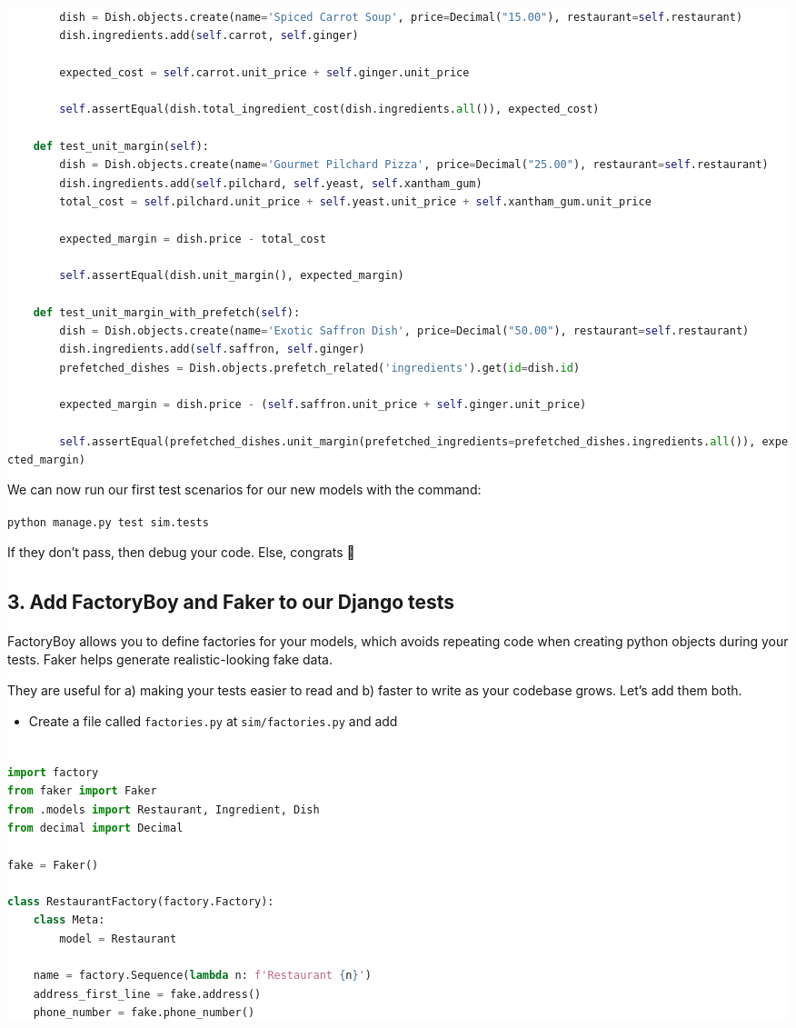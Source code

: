 ```python
        dish = Dish.objects.create(name='Spiced Carrot Soup', price=Decimal("15.00"), restaurant=self.restaurant)
        dish.ingredients.add(self.carrot, self.ginger)

        expected_cost = self.carrot.unit_price + self.ginger.unit_price

        self.assertEqual(dish.total_ingredient_cost(dish.ingredients.all()), expected_cost)

    def test_unit_margin(self):
        dish = Dish.objects.create(name='Gourmet Pilchard Pizza', price=Decimal("25.00"), restaurant=self.restaurant)
        dish.ingredients.add(self.pilchard, self.yeast, self.xantham_gum)
        total_cost = self.pilchard.unit_price + self.yeast.unit_price + self.xantham_gum.unit_price

        expected_margin = dish.price - total_cost

        self.assertEqual(dish.unit_margin(), expected_margin)

    def test_unit_margin_with_prefetch(self):
        dish = Dish.objects.create(name='Exotic Saffron Dish', price=Decimal("50.00"), restaurant=self.restaurant)
        dish.ingredients.add(self.saffron, self.ginger)
        prefetched_dishes = Dish.objects.prefetch_related('ingredients').get(id=dish.id)

        expected_margin = dish.price - (self.saffron.unit_price + self.ginger.unit_price)

        self.assertEqual(prefetched_dishes.unit_margin(prefetched_ingredients=prefetched_dishes.ingredients.all()), expected_margin)

```

We can now run our first test scenarios for our new models with the command:

```
python manage.py test sim.tests
```

If they don’t pass, then debug your code. Else, congrats 🎉  

## 3. Add FactoryBoy and Faker to our Django tests

FactoryBoy allows you to define factories for your models, which avoids repeating code when creating python objects during your tests.
Faker helps generate realistic-looking fake data.

They are useful for a) making your tests easier to read and b) faster to write as your codebase grows. Let’s add them both.

- Create a file called `factories.py` at `sim/factories.py` and add

```python

import factory
from faker import Faker
from .models import Restaurant, Ingredient, Dish
from decimal import Decimal

fake = Faker()

class RestaurantFactory(factory.Factory):
    class Meta:
        model = Restaurant

    name = factory.Sequence(lambda n: f'Restaurant {n}')
    address_first_line = fake.address()
    phone_number = fake.phone_number()
```